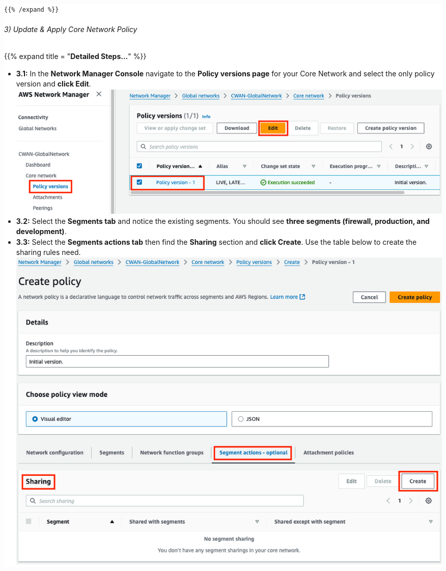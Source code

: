     {{% /expand %}}

###### 3) Update & Apply Core Network Policy

{{% expand title = "**Detailed Steps...**" %}}

- **3.1:** In the **Network Manager Console** navigate to the **Policy versions page** for your Core Network and select the only policy version and **click Edit**.
    ![](image-t5-5.png)
- **3.2:** Select the **Segments tab** and notice the existing segments. You should see **three segments (firewall, production, and development)**.
- **3.3:** Select the **Segments actions tab** then find the **Sharing** section and **click Create**. Use the table below to create the sharing rules need.
    ![](image-t5-6.png)
